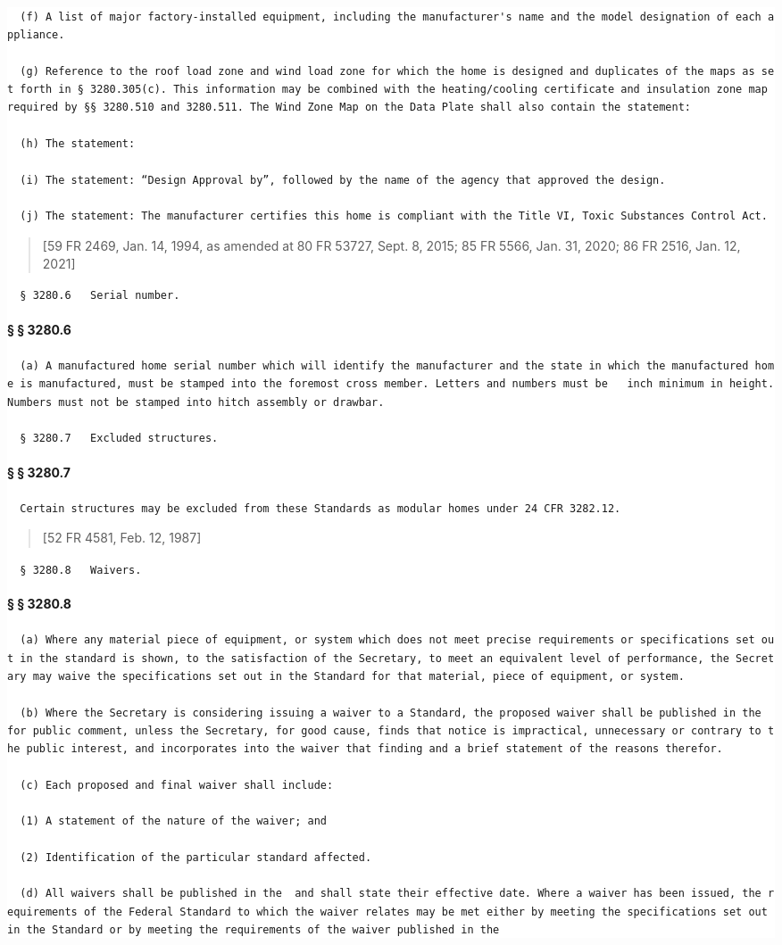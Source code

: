       (f) A list of major factory-installed equipment, including the manufacturer's name and the model designation of each appliance.

      (g) Reference to the roof load zone and wind load zone for which the home is designed and duplicates of the maps as set forth in § 3280.305(c). This information may be combined with the heating/cooling certificate and insulation zone map required by §§ 3280.510 and 3280.511. The Wind Zone Map on the Data Plate shall also contain the statement:

      (h) The statement:

      (i) The statement: “Design Approval by”, followed by the name of the agency that approved the design.

      (j) The statement: The manufacturer certifies this home is compliant with the Title VI, Toxic Substances Control Act.

> [59 FR 2469, Jan. 14, 1994, as amended at 80 FR 53727, Sept. 8, 2015; 85 FR 5566, Jan. 31, 2020; 86 FR 2516, Jan. 12, 2021]

      § 3280.6   Serial number.

#### § § 3280.6

      (a) A manufactured home serial number which will identify the manufacturer and the state in which the manufactured home is manufactured, must be stamped into the foremost cross member. Letters and numbers must be   inch minimum in height. Numbers must not be stamped into hitch assembly or drawbar.

      § 3280.7   Excluded structures.

#### § § 3280.7

      Certain structures may be excluded from these Standards as modular homes under 24 CFR 3282.12.

> [52 FR 4581, Feb. 12, 1987]

      § 3280.8   Waivers.

#### § § 3280.8

      (a) Where any material piece of equipment, or system which does not meet precise requirements or specifications set out in the standard is shown, to the satisfaction of the Secretary, to meet an equivalent level of performance, the Secretary may waive the specifications set out in the Standard for that material, piece of equipment, or system.

      (b) Where the Secretary is considering issuing a waiver to a Standard, the proposed waiver shall be published in the  for public comment, unless the Secretary, for good cause, finds that notice is impractical, unnecessary or contrary to the public interest, and incorporates into the waiver that finding and a brief statement of the reasons therefor.

      (c) Each proposed and final waiver shall include:

      (1) A statement of the nature of the waiver; and

      (2) Identification of the particular standard affected.

      (d) All waivers shall be published in the  and shall state their effective date. Where a waiver has been issued, the requirements of the Federal Standard to which the waiver relates may be met either by meeting the specifications set out in the Standard or by meeting the requirements of the waiver published in the
